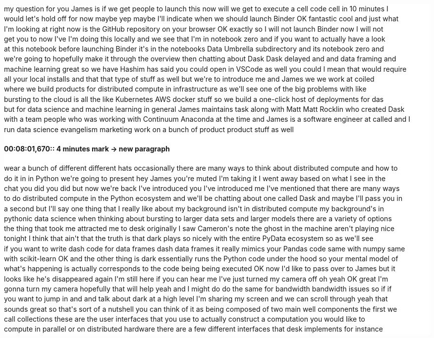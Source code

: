 my question for you James is if we get people to launch this now will we get to execute a cell code cell in 10 minutes I  
would let's hold off for now maybe yep maybe I'll indicate when we should launch Binder OK fantastic cool and just what  
I'm looking at right now is the GitHub repository on your browser OK exactly so I will not launch Binder now I will not  
get you to now I've I'm doing this locally and we see that I'm in notebook zero and if you want to actually have a look  
at this notebook before launching Binder it's in the notebooks Data Umbrella subdirectory and its notebook zero and  
we're going to hopefully make it through the overview then chatting about Dask Dask delayed and and data framing and  
machine learning great so we have Hashim has said you could open in VSCode as well you could I mean that would require  
all your local installs and that that type of stuff as well but we're to introduce me and James we we work at coiled  
where we build products for distributed compute in infrastructure as we'll see one of the big problems with like  
bursting to the cloud is all the like Kubernetes AWS docker stuff so we build a one-click host of deployments for das  
but for data science and machine learning in general James maintains task along with Matt Matt Rocklin who created Dask  
with a team people who was working with Continuum Anaconda at the time and James is a software engineer at called and I  
run data science evangelism marketing work on a bunch of product product stuff as well  
 

#### 00:08:01,670::		4 minutes mark -> new paragraph 
 
wear a bunch of different different hats occasionally there are many ways to think about distributed compute and how to  
do it in in Python we're going to present hey James you're muted I'm taking it I went away based on what I see in the  
chat you did you did but now we're back I've introduced you I've introduced me I've mentioned that there are many ways  
to do distributed compute in the Python ecosystem and we'll be chatting about one called Dask and maybe I'll pass you in  
a second but I'll say one thing that I really like about my background isn't in distributed compute my background's in  
pythonic data science when thinking about bursting to larger data sets and larger models there are a variety of options  
the thing that took me attracted me to desk originally I saw Cameron's note the ghost in the machine aren't playing nice  
tonight I think that ain't that the truth is that dark plays so nicely with the entire PyData ecosystem so as we'll see  
if you want to write dash code for data frames dash data frames it really mimics your Pandas code same with numpy same  
with scikit-learn OK and the other thing is dark essentially runs the Python code under the hood so your mental model of  
what's happening is actually corresponds to the code being being executed OK now I'd like to pass over to James but it  
looks like he's disappeared again I'm still here if you can hear me I've just turned my camera off oh yeah OK great I'm  
gonna turn my camera hopefully that will help yeah and I might do do the same for bandwidth bandwidth issues so if if  
you want to jump in and and talk about dark at a high level I'm sharing my screen and we can scroll through yeah that  
sounds great so that's sort of a nutshell you can think of it as being composed of two main well components the first we  
call collections these are the user interfaces that you use to actually construct a computation you would like to  
compute in parallel or on distributed hardware there are a few different interfaces that desk implements for instance  